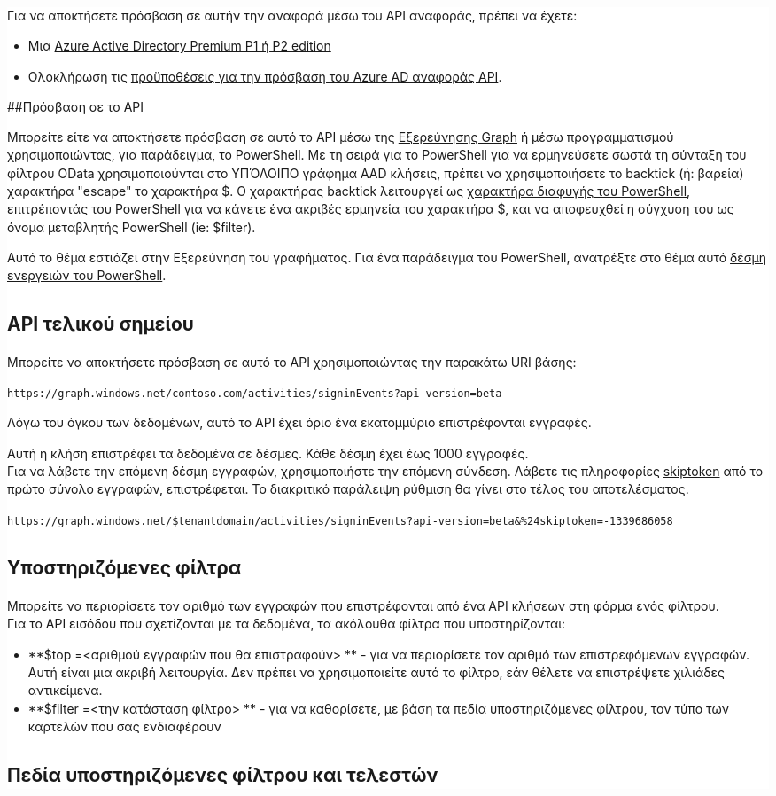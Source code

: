 Για να αποκτήσετε πρόσβαση σε αυτήν την αναφορά μέσω του API αναφοράς, πρέπει να έχετε:

- Μια [Azure Active Directory Premium P1 ή P2 edition](active-directory-editions.md)

- Ολοκλήρωση τις [προϋποθέσεις για την πρόσβαση του Azure AD αναφοράς API](active-directory-reporting-api-prerequisites.md). 


##<a name="accessing-the-api"></a>Πρόσβαση σε το API

Μπορείτε είτε να αποκτήσετε πρόσβαση σε αυτό το API μέσω της [Εξερεύνησης Graph](https://graphexplorer2.cloudapp.net) ή μέσω προγραμματισμού χρησιμοποιώντας, για παράδειγμα, το PowerShell. Με τη σειρά για το PowerShell για να ερμηνεύσετε σωστά τη σύνταξη του φίλτρου OData χρησιμοποιούνται στο ΥΠΌΛΟΙΠΟ γράφημα AAD κλήσεις, πρέπει να χρησιμοποιήσετε το backtick (ή: βαρεία) χαρακτήρα "escape" το χαρακτήρα $. Ο χαρακτήρας backtick λειτουργεί ως [χαρακτήρα διαφυγής του PowerShell](https://technet.microsoft.com/library/hh847755.aspx), επιτρέποντάς του PowerShell για να κάνετε ένα ακριβές ερμηνεία του χαρακτήρα $, και να αποφευχθεί η σύγχυση του ως όνομα μεταβλητής PowerShell (ie: $filter).

Αυτό το θέμα εστιάζει στην Εξερεύνηση του γραφήματος. Για ένα παράδειγμα του PowerShell, ανατρέξτε στο θέμα αυτό [δέσμη ενεργειών του PowerShell](active-directory-reporting-api-sign-in-activity-samples.md#powershell-script).


## <a name="api-endpoint"></a>API τελικού σημείου

Μπορείτε να αποκτήσετε πρόσβαση σε αυτό το API χρησιμοποιώντας την παρακάτω URI βάσης:  
    
    https://graph.windows.net/contoso.com/activities/signinEvents?api-version=beta  



Λόγω του όγκου των δεδομένων, αυτό το API έχει όριο ένα εκατομμύριο επιστρέφονται εγγραφές. 

Αυτή η κλήση επιστρέφει τα δεδομένα σε δέσμες. Κάθε δέσμη έχει έως 1000 εγγραφές.  
Για να λάβετε την επόμενη δέσμη εγγραφών, χρησιμοποιήστε την επόμενη σύνδεση. Λάβετε τις πληροφορίες [skiptoken](https://msdn.microsoft.com/library/dd942121.aspx) από το πρώτο σύνολο εγγραφών, επιστρέφεται. Το διακριτικό παράλειψη ρύθμιση θα γίνει στο τέλος του αποτελέσματος.  

    https://graph.windows.net/$tenantdomain/activities/signinEvents?api-version=beta&%24skiptoken=-1339686058


## <a name="supported-filters"></a>Υποστηριζόμενες φίλτρα

Μπορείτε να περιορίσετε τον αριθμό των εγγραφών που επιστρέφονται από ένα API κλήσεων στη φόρμα ενός φίλτρου.  
Για το API εισόδου που σχετίζονται με τα δεδομένα, τα ακόλουθα φίλτρα που υποστηρίζονται:

- **$top =\<αριθμού εγγραφών που θα επιστραφούν\> ** - για να περιορίσετε τον αριθμό των επιστρεφόμενων εγγραφών. Αυτή είναι μια ακριβή λειτουργία. Δεν πρέπει να χρησιμοποιείτε αυτό το φίλτρο, εάν θέλετε να επιστρέψετε χιλιάδες αντικείμενα.  
- **$filter =\<την κατάσταση φίλτρο\> ** - για να καθορίσετε, με βάση τα πεδία υποστηριζόμενες φίλτρου, τον τύπο των καρτελών που σας ενδιαφέρουν



## <a name="supported-filter-fields-and-operators"></a>Πεδία υποστηριζόμενες φίλτρου και τελεστών
